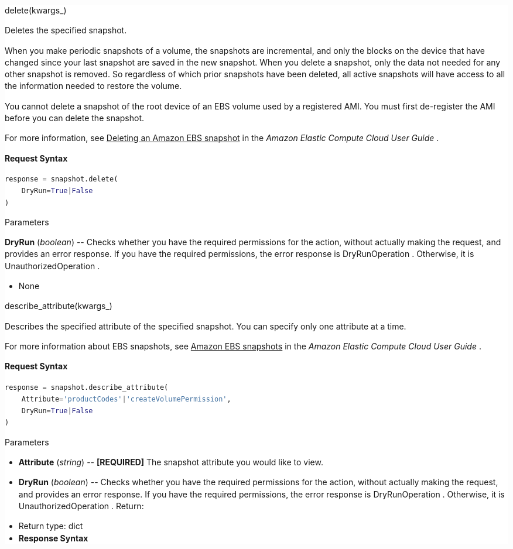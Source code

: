 delete(kwargs_)

Deletes the specified snapshot.

When you make periodic snapshots of a volume, the snapshots are incremental, and only the blocks on the device that have changed since your last snapshot are saved in the new snapshot. When you delete a snapshot, only the data not needed for any other snapshot is removed. So regardless of which prior snapshots have been deleted, all active snapshots will have access to all the information needed to restore the volume.

You cannot delete a snapshot of the root device of an EBS volume used by a registered AMI. You must first de-register the AMI before you can delete the snapshot.

For more information, see [Deleting an Amazon EBS snapshot](https://docs.aws.amazon.com/AWSEC2/latest/UserGuide/ebs-deleting-snapshot.html) in the _Amazon Elastic Compute Cloud User Guide_ .


**Request Syntax**

```py
response = snapshot.delete(
    DryRun=True|False
)
```

Parameters

**DryRun** (_boolean_) -- Checks whether you have the required permissions for the action, without actually making the request, and provides an error response. If you have the required permissions, the error response is DryRunOperation . Otherwise, it is UnauthorizedOperation .
- None

describe_attribute(kwargs_)

Describes the specified attribute of the specified snapshot. You can specify only one attribute at a time.

For more information about EBS snapshots, see [Amazon EBS snapshots](https://docs.aws.amazon.com/AWSEC2/latest/UserGuide/EBSSnapshots.html) in the _Amazon Elastic Compute Cloud User Guide_ .


**Request Syntax**

```py
response = snapshot.describe_attribute(
    Attribute='productCodes'|'createVolumePermission',
    DryRun=True|False
)
```

Parameters

*   **Attribute** (_string_) -- **[REQUIRED]** The snapshot attribute you would like to view.

*   **DryRun** (_boolean_) -- Checks whether you have the required permissions for the action, without actually making the request, and provides an error response. If you have the required permissions, the error response is DryRunOperation . Otherwise, it is UnauthorizedOperation .
Return:
- Return type: dict
- **Response Syntax**
